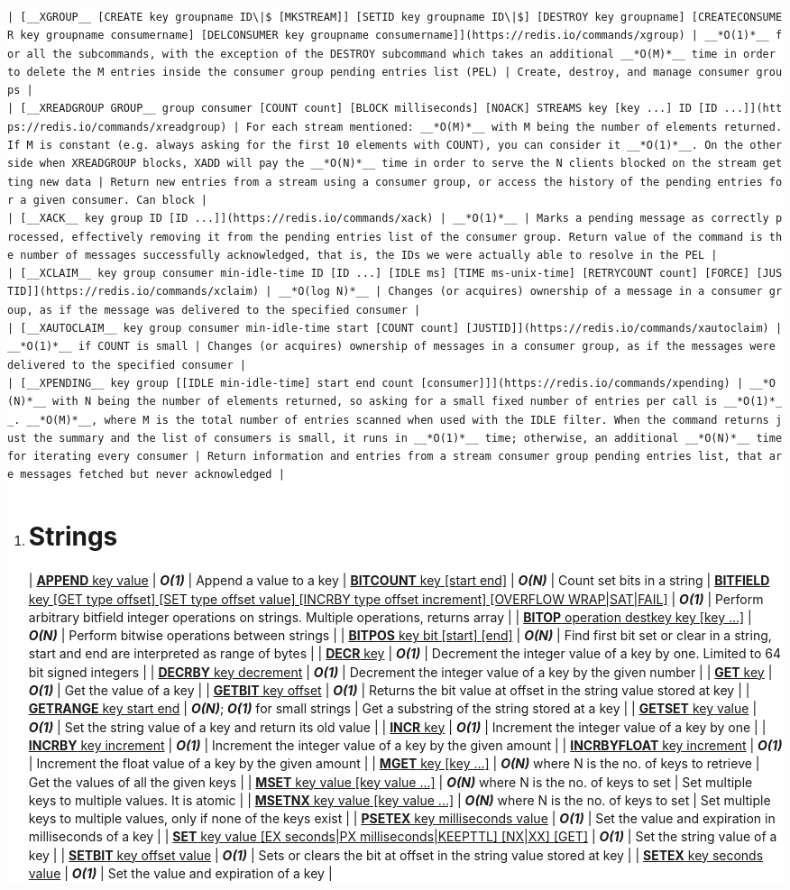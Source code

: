     | [__XGROUP__ [CREATE key groupname ID\|$ [MKSTREAM]] [SETID key groupname ID\|$] [DESTROY key groupname] [CREATECONSUMER key groupname consumername] [DELCONSUMER key groupname consumername]](https://redis.io/commands/xgroup) | __*O(1)*__ for all the subcommands, with the exception of the DESTROY subcommand which takes an additional __*O(M)*__ time in order to delete the M entries inside the consumer group pending entries list (PEL) | Create, destroy, and manage consumer groups |
    | [__XREADGROUP GROUP__ group consumer [COUNT count] [BLOCK milliseconds] [NOACK] STREAMS key [key ...] ID [ID ...]](https://redis.io/commands/xreadgroup) | For each stream mentioned: __*O(M)*__ with M being the number of elements returned. If M is constant (e.g. always asking for the first 10 elements with COUNT), you can consider it __*O(1)*__. On the other side when XREADGROUP blocks, XADD will pay the __*O(N)*__ time in order to serve the N clients blocked on the stream getting new data | Return new entries from a stream using a consumer group, or access the history of the pending entries for a given consumer. Can block |
    | [__XACK__ key group ID [ID ...]](https://redis.io/commands/xack) | __*O(1)*__ | Marks a pending message as correctly processed, effectively removing it from the pending entries list of the consumer group. Return value of the command is the number of messages successfully acknowledged, that is, the IDs we were actually able to resolve in the PEL |
    | [__XCLAIM__ key group consumer min-idle-time ID [ID ...] [IDLE ms] [TIME ms-unix-time] [RETRYCOUNT count] [FORCE] [JUSTID]](https://redis.io/commands/xclaim) | __*O(log N)*__ | Changes (or acquires) ownership of a message in a consumer group, as if the message was delivered to the specified consumer |
    | [__XAUTOCLAIM__ key group consumer min-idle-time start [COUNT count] [JUSTID]](https://redis.io/commands/xautoclaim) | __*O(1)*__ if COUNT is small | Changes (or acquires) ownership of messages in a consumer group, as if the messages were delivered to the specified consumer |
    | [__XPENDING__ key group [[IDLE min-idle-time] start end count [consumer]]](https://redis.io/commands/xpending) | __*O(N)*__ with N being the number of elements returned, so asking for a small fixed number of entries per call is __*O(1)*__. __*O(M)*__, where M is the total number of entries scanned when used with the IDLE filter. When the command returns just the summary and the list of consumers is small, it runs in __*O(1)*__ time; otherwise, an additional __*O(N)*__ time for iterating every consumer | Return information and entries from a stream consumer group pending entries list, that are messages fetched but never acknowledged |

1. # Strings

    | [__APPEND__ key value](https://redis.io/commands/append) | __*O(1)*__ | Append a value to a key
    | [__BITCOUNT__ key [start end]](https://redis.io/commands/bitcount) | __*O(N)*__ | Count set bits in a string
    | [__BITFIELD__ key [GET type offset] [SET type offset value] [INCRBY type offset increment] [OVERFLOW WRAP\|SAT\|FAIL]](https://redis.io/commands/bitfield) | __*O(1)*__ | Perform arbitrary bitfield integer operations on strings. Multiple operations, returns array |
    | [__BITOP__ operation destkey key [key ...]](https://redis.io/commands/bitop) | __*O(N)*__ | Perform bitwise operations between strings |
    | [__BITPOS__ key bit [start] [end]](https://redis.io/commands/bitpos) | __*O(N)*__ | Find first bit set or clear in a string, start and end are interpreted as range of bytes |
    | [__DECR__ key](https://redis.io/commands/decr) | __*O(1)*__ | Decrement the integer value of a key by one. Limited to 64 bit signed integers |
    | [__DECRBY__ key decrement](https://redis.io/commands/decrby) | __*O(1)*__ | Decrement the integer value of a key by the given number |
    | [__GET__ key](https://redis.io/commands/get) | __*O(1)*__ | Get the value of a key |
    | [__GETBIT__ key offset](https://redis.io/commands/getbit) | __*O(1)*__ | Returns the bit value at offset in the string value stored at key |
    | [__GETRANGE__ key start end](https://redis.io/commands/getrange) | __*O(N)*__; __*O(1)*__ for small strings | Get a substring of the string stored at a key |
    | [__GETSET__ key value](https://redis.io/commands/getset) | __*O(1)*__ | Set the string value of a key and return its old value |
    | [__INCR__ key](https://redis.io/commands/incr) | __*O(1)*__ | Increment the integer value of a key by one |
    | [__INCRBY__ key increment](https://redis.io/commands/incrby) | __*O(1)*__ | Increment the integer value of a key by the given amount |
    | [__INCRBYFLOAT__ key increment](https://redis.io/commands/incrbyfloat) | __*O(1)*__ | Increment the float value of a key by the given amount |
    | [__MGET__ key [key ...]](https://redis.io/commands/mget) | __*O(N)*__ where N is the no. of keys to retrieve | Get the values of all the given keys |
    | [__MSET__ key value [key value ...]](https://redis.io/commands/mset) | __*O(N)*__ where N is the no. of keys to set | Set multiple keys to multiple values. It is atomic |
    | [__MSETNX__ key value [key value ...]](https://redis.io/commands/msetnx) | __*O(N)*__ where N is the no. of keys to set | Set multiple keys to multiple values, only if none of the keys exist |
    | [__PSETEX__ key milliseconds value](https://redis.io/commands/psetex) | __*O(1)*__ | Set the value and expiration in milliseconds of a key |
    | [__SET__ key value [EX seconds\|PX milliseconds\|KEEPTTL] [NX\|XX] [GET]](https://redis.io/commands/set) | __*O(1)*__ | Set the string value of a key |
    | [__SETBIT__ key offset value](https://redis.io/commands/setbit) | __*O(1)*__ | Sets or clears the bit at offset in the string value stored at key |
    | [__SETEX__ key seconds value](https://redis.io/commands/setex) | __*O(1)*__ | Set the value and expiration of a key |